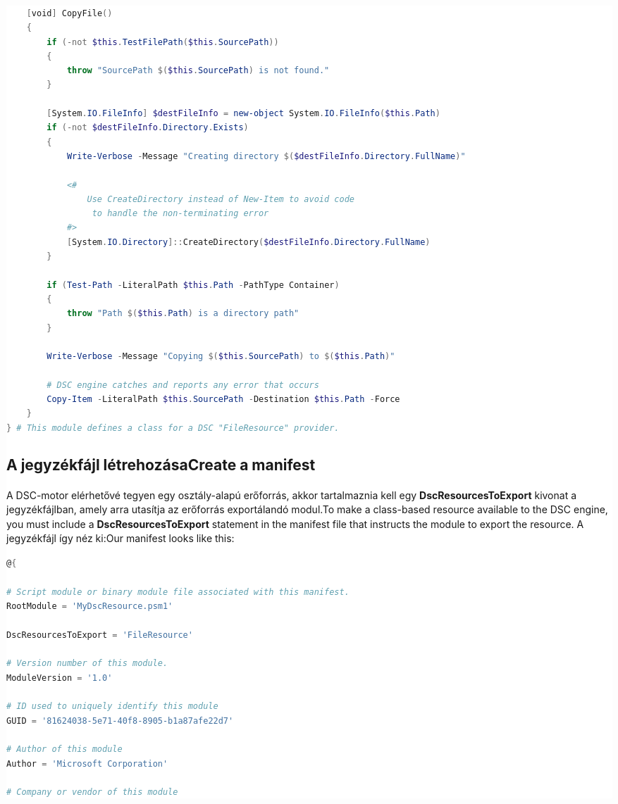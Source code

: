 ```powershell
    [void] CopyFile()
    {
        if (-not $this.TestFilePath($this.SourcePath))
        {
            throw "SourcePath $($this.SourcePath) is not found."
        }

        [System.IO.FileInfo] $destFileInfo = new-object System.IO.FileInfo($this.Path)
        if (-not $destFileInfo.Directory.Exists)
        {
            Write-Verbose -Message "Creating directory $($destFileInfo.Directory.FullName)"

            <#
                Use CreateDirectory instead of New-Item to avoid code
                 to handle the non-terminating error
            #>
            [System.IO.Directory]::CreateDirectory($destFileInfo.Directory.FullName)
        }

        if (Test-Path -LiteralPath $this.Path -PathType Container)
        {
            throw "Path $($this.Path) is a directory path"
        }

        Write-Verbose -Message "Copying $($this.SourcePath) to $($this.Path)"

        # DSC engine catches and reports any error that occurs
        Copy-Item -LiteralPath $this.SourcePath -Destination $this.Path -Force
    }
} # This module defines a class for a DSC "FileResource" provider.
```


## <a name="create-a-manifest"></a><span data-ttu-id="cc8b5-140">A jegyzékfájl létrehozása</span><span class="sxs-lookup"><span data-stu-id="cc8b5-140">Create a manifest</span></span>

<span data-ttu-id="cc8b5-141">A DSC-motor elérhetővé tegyen egy osztály-alapú erőforrás, akkor tartalmaznia kell egy **DscResourcesToExport** kivonat a jegyzékfájlban, amely arra utasítja az erőforrás exportálandó modul.</span><span class="sxs-lookup"><span data-stu-id="cc8b5-141">To make a class-based resource available to the DSC engine, you must include a **DscResourcesToExport** statement in the manifest file that instructs the module to export the resource.</span></span> <span data-ttu-id="cc8b5-142">A jegyzékfájl így néz ki:</span><span class="sxs-lookup"><span data-stu-id="cc8b5-142">Our manifest looks like this:</span></span>

```powershell
@{

# Script module or binary module file associated with this manifest.
RootModule = 'MyDscResource.psm1'

DscResourcesToExport = 'FileResource'

# Version number of this module.
ModuleVersion = '1.0'

# ID used to uniquely identify this module
GUID = '81624038-5e71-40f8-8905-b1a87afe22d7'

# Author of this module
Author = 'Microsoft Corporation'

# Company or vendor of this module
```